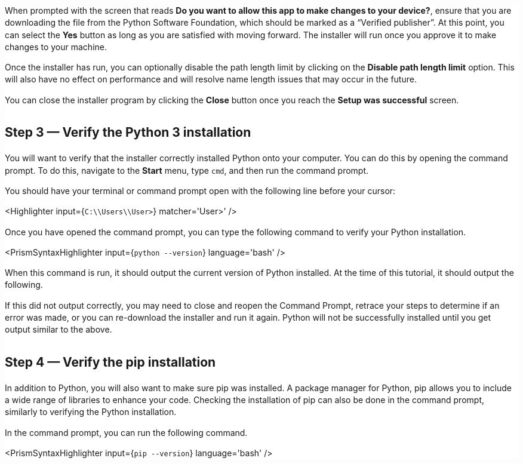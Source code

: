 When prompted with the screen that reads **Do you want to allow this app to make changes to your device?**,  ensure that you are downloading the file from the Python Software Foundation, which should be marked as a “Verified publisher”. At this point, you can select the **Yes** button as long as you are satisfied with moving forward. The installer will run once you approve it to make changes to your machine.

Once the installer has run, you can optionally disable the path length limit by clicking on the **Disable path length limit** option. This will also have no effect on performance and will resolve name length issues that may occur in the future.

You can close the installer program by clicking the **Close** button once you reach the **Setup was successful** screen. 

## Step 3 — Verify the Python 3 installation

You will want to verify that the installer correctly installed Python onto your computer. You can do this by opening the command prompt. To do this, navigate to the **Start** menu, type `cmd`, and then run the command prompt. 

You should have your terminal or command prompt open with the following line before your cursor:

<Highlighter
input={`C:\\Users\\User>`}
matcher='User>'
/>

Once you have opened the command prompt, you can type the following command to verify your Python installation.

<PrismSyntaxHighlighter
input={`python --version`}
language='bash'
/>

When this command is run, it should output the current version of Python installed. At the time of this tutorial, it should output the following.

<Highlighter
input='Python 3.10.1'
matcher='3.10.1'
/>

If this did not output correctly, you may need to close and reopen the Command Prompt, retrace your steps to determine if an error was made, or you can  re-download the installer and run it again. Python will not be successfully installed until you get output similar to the above.

## Step 4 — Verify the pip installation

In addition to Python, you will also want to make sure pip was installed. A package manager for Python, pip allows you to include a wide range of libraries to enhance your code. Checking the installation of pip can also be done in the command prompt, similarly to verifying the Python installation. 

In the command prompt, you can run the following command.

<PrismSyntaxHighlighter
input={`pip --version`}
language='bash'
/>
